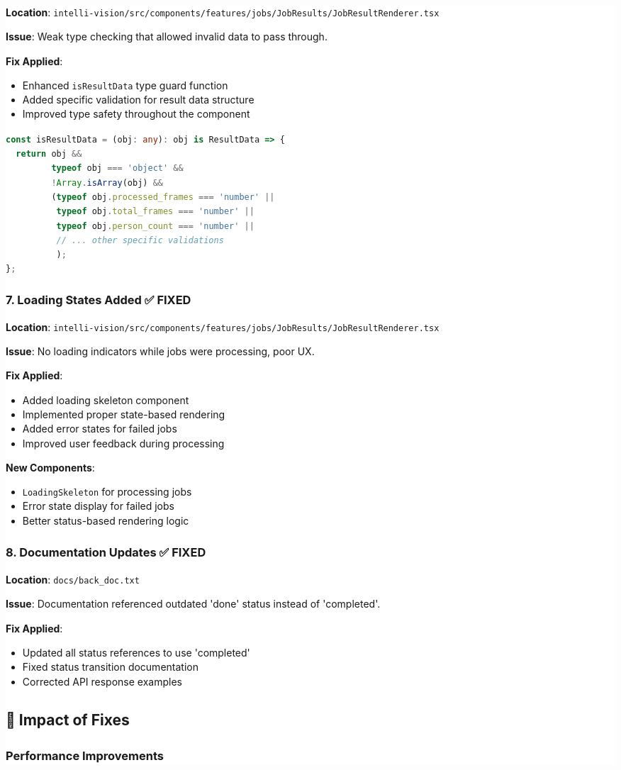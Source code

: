 **Location**: `intelli-vision/src/components/features/jobs/JobResults/JobResultRenderer.tsx`

**Issue**: Weak type checking that allowed invalid data to pass through.

**Fix Applied**:

- Enhanced `isResultData` type guard function
- Added specific validation for result data structure
- Improved type safety throughout the component

```typescript
const isResultData = (obj: any): obj is ResultData => {
  return obj &&
         typeof obj === 'object' &&
         !Array.isArray(obj) &&
         (typeof obj.processed_frames === 'number' ||
          typeof obj.total_frames === 'number' ||
          typeof obj.person_count === 'number' ||
          // ... other specific validations
          );
};
```

### 7. **Loading States Added** ✅ FIXED

**Location**: `intelli-vision/src/components/features/jobs/JobResults/JobResultRenderer.tsx`

**Issue**: No loading indicators while jobs were processing, poor UX.

**Fix Applied**:

- Added loading skeleton component
- Implemented proper state-based rendering
- Added error states for failed jobs
- Improved user feedback during processing

**New Components**:

- `LoadingSkeleton` for processing jobs
- Error state display for failed jobs
- Better status-based rendering logic

### 8. **Documentation Updates** ✅ FIXED

**Location**: `docs/back_doc.txt`

**Issue**: Documentation referenced outdated 'done' status instead of 'completed'.

**Fix Applied**:

- Updated all status references to use 'completed'
- Fixed status transition documentation
- Corrected API response examples

## 🚀 Impact of Fixes

### Performance Improvements
